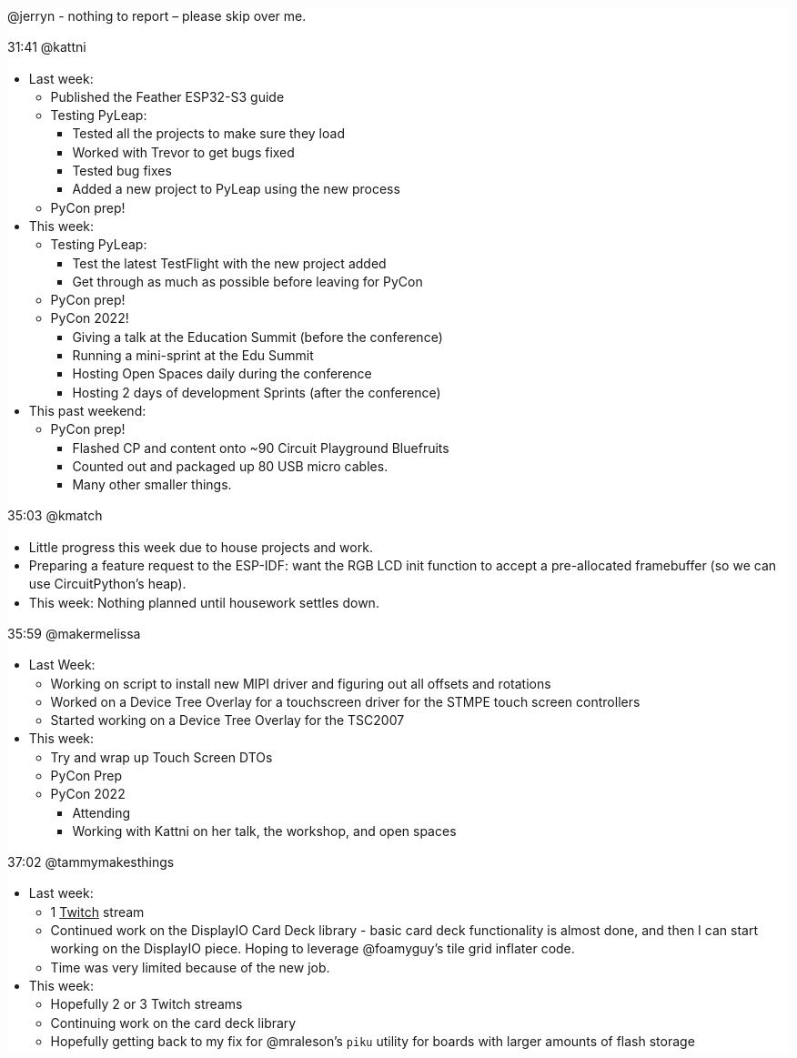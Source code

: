 
@jerryn - nothing to report – please skip over me.


31:41 @kattni
* Last week:
   * Published the Feather ESP32-S3 guide
   * Testing PyLeap:
      * Tested all the projects to make sure they load
      * Worked with Trevor to get bugs fixed
      * Tested bug fixes
      * Added a new project to PyLeap using the new process
   * PyCon prep!
* This week:
   * Testing PyLeap:
      * Test the latest TestFlight with the new project added
      * Get through as much as possible before leaving for PyCon
   * PyCon prep!
   * PyCon 2022!
      * Giving a talk at the Education Summit (before the conference)
      * Running a mini-sprint at the Edu Summit
      * Hosting Open Spaces daily during the conference
      * Hosting 2 days of development Sprints (after the conference)
* This past weekend:
   * PyCon prep!
      * Flashed CP and content onto ~90 Circuit Playground Bluefruits
      * Counted out and packaged up 80 USB micro cables.
      * Many other smaller things.


35:03 @kmatch
* Little progress this week due to house projects and work. 
* Preparing a feature request to the ESP-IDF: want the RGB LCD init function to accept a pre-allocated framebuffer (so we can use CircuitPython’s heap). 
* This week: Nothing planned until housework settles down. 


35:59 @makermelissa
* Last Week:
   * Working on script to install new MIPI driver and figuring out all offsets and rotations
   * Worked on a Device Tree Overlay for a touchscreen driver for the STMPE touch screen controllers
   * Started working on a Device Tree Overlay for the TSC2007
* This week:
   * Try and wrap up Touch Screen DTOs
   * PyCon Prep
   * PyCon 2022
      * Attending
      * Working with Kattni on her talk, the workshop, and open spaces


37:02 @tammymakesthings
* Last week:
   * 1 [Twitch](https://twitch.tv/tammymakesthings) stream
   * Continued work on the DisplayIO Card Deck library - basic card deck functionality is almost done, and then I can start working on the DisplayIO piece. Hoping to leverage @foamyguy’s tile grid inflater code.
   * Time was very limited because of the new job.
* This week:
   * Hopefully 2 or 3 Twitch streams
   * Continuing work on the card deck library
   * Hopefully getting back to my fix for @mraleson’s `piku` utility for boards with larger amounts of flash storage
